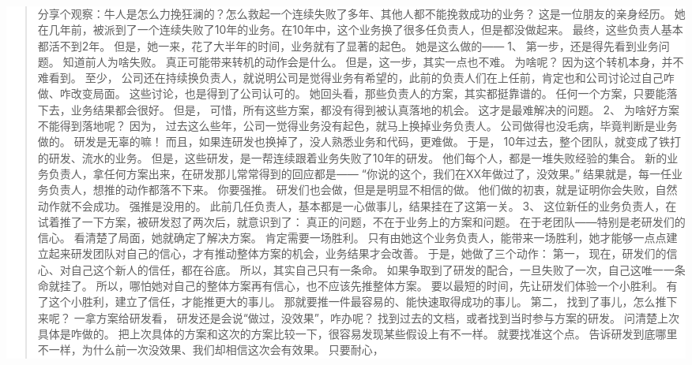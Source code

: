 > 分享个观察：牛人是怎么力挽狂澜的？怎么救起一个连续失败了多年、其他人都不能挽救成功的业务？  这是一位朋友的亲身经历。 她在几年前，被派到了一个连续失败了10年的业务。在10年中，这个业务换了很多任负责人，但是都没做起来。 最终，这些负责人基本都活不到2年。 但是，她一来，花了大半年的时间，业务就有了显著的起色。  她是这么做的—— 1、 第一步，还是得先看到业务问题。 知道前人为啥失败。 真正可能带来转机的动作会是什么。 但是，这一步，其实一点也不难。  为啥呢？ 因为这个转机本身，并不难看到。 至少， 公司还在持续换负责人，就说明公司是觉得业务有希望的，此前的负责人们在上任前，肯定也和公司讨论过自己咋做、咋改变局面。 这些讨论，也是得到了公司认可的。  她回头看，那些负责人的方案，其实都挺靠谱的。 任何一个方案，只要能落下去，业务结果都会很好。 但是， 可惜，所有这些方案，都没有得到被认真落地的机会。 这才是最难解决的问题。  2、 为啥好方案不能得到落地呢？ 因为， 过去这么些年，公司一觉得业务没有起色，就马上换掉业务负责人。 公司做得也没毛病，毕竟判断是业务做的。 研发是无辜的嘛！ 而且，如果连研发也换掉了，没人熟悉业务和代码，更难做。  于是， 10年过去，整个团队，就变成了铁打的研发、流水的业务。 但是，这些研发，是一帮连续跟着业务失败了10年的研发。  他们每个人，都是一堆失败经验的集合。 新的业务负责人，拿任何方案出来，在研发那儿常常得到的回应都是—— “你说的这个，我们在XX年做过了，没效果。” 结果就是，每一任业务负责人，想推的动作都落不下来。 你要强推。 研发们也会做，但是是明显不相信的做。 他们做的初衷，就是证明你会失败，自然动作就不会成功。 强推是没用的。  此前几任负责人，基本都是一心做事儿，结果挂在了这第一关。  3、 这位新任的业务负责人，在试着推了一下方案，被研发怼了两次后，就意识到了： 真正的问题，不在于业务上的方案和问题。 在于老团队——特别是老研发们的信心。  看清楚了局面，她就确定了解决方案。 肯定需要一场胜利。 只有由她这个业务负责人，能带来一场胜利，她才能够一点点建立起来研发团队对自己的信心，才有推动整体方案的机会，业务结果才会改善。  于是，她做了三个动作： 第一， 现在，研发们的信心、对自己这个新人的信任，都在谷底。 所以，其实自己只有一条命。 如果争取到了研发的配合，一旦失败了一次，自己这唯一一条命就挂了。  所以，哪怕她对自己的整体方案再有信心，也不应该先推整体方案。 要以最短的时间，先让研发们体验一个小胜利。 有了这个小胜利，建立了信任，才能推更大的事儿。 那就要推一件最容易的、能快速取得成功的事儿。  第二， 找到了事儿，怎么推下来呢？ 一拿方案给研发看， 研发还是会说“做过，没效果”，咋办呢？  找到过去的文档，或者找到当时参与方案的研发。 问清楚上次具体是咋做的。 把上次具体的方案和这次的方案比较一下，很容易发现某些假设上有不一样。  就要找准这个点。 告诉研发到底哪里不一样，为什么前一次没效果、我们却相信这次会有效果。 只要耐心，